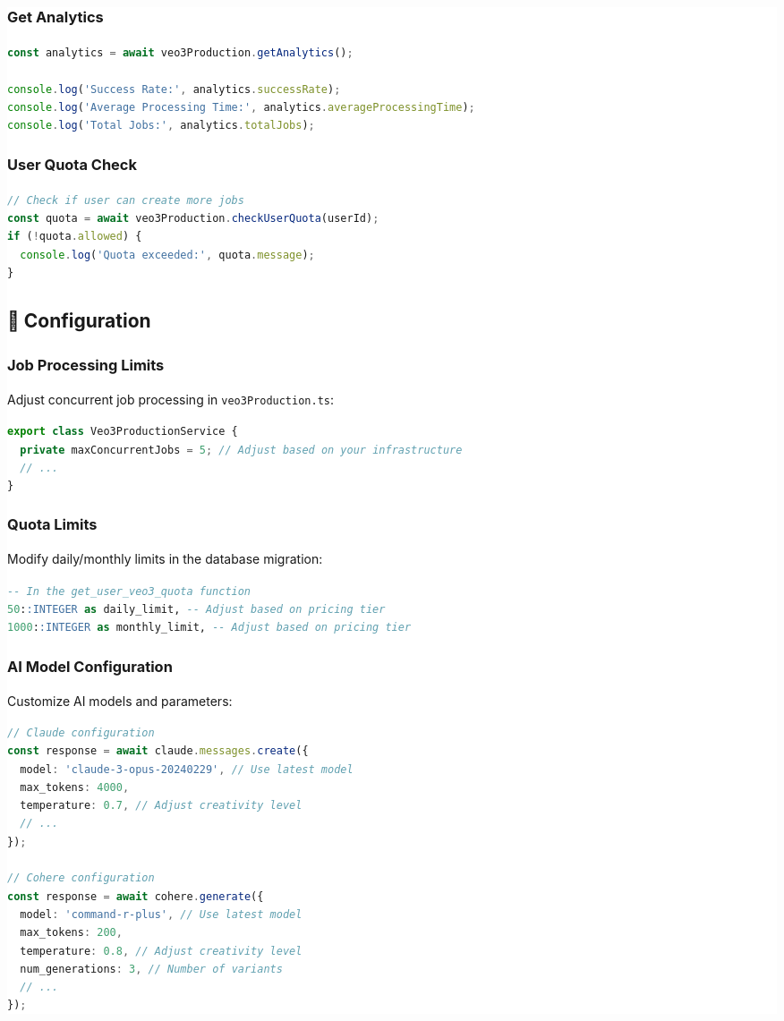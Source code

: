 ### Get Analytics

```typescript
const analytics = await veo3Production.getAnalytics();

console.log('Success Rate:', analytics.successRate);
console.log('Average Processing Time:', analytics.averageProcessingTime);
console.log('Total Jobs:', analytics.totalJobs);
```

### User Quota Check

```typescript
// Check if user can create more jobs
const quota = await veo3Production.checkUserQuota(userId);
if (!quota.allowed) {
  console.log('Quota exceeded:', quota.message);
}
```

## 🔧 Configuration

### Job Processing Limits

Adjust concurrent job processing in `veo3Production.ts`:

```typescript
export class Veo3ProductionService {
  private maxConcurrentJobs = 5; // Adjust based on your infrastructure
  // ...
}
```

### Quota Limits

Modify daily/monthly limits in the database migration:

```sql
-- In the get_user_veo3_quota function
50::INTEGER as daily_limit, -- Adjust based on pricing tier
1000::INTEGER as monthly_limit, -- Adjust based on pricing tier
```

### AI Model Configuration

Customize AI models and parameters:

```typescript
// Claude configuration
const response = await claude.messages.create({
  model: 'claude-3-opus-20240229', // Use latest model
  max_tokens: 4000,
  temperature: 0.7, // Adjust creativity level
  // ...
});

// Cohere configuration
const response = await cohere.generate({
  model: 'command-r-plus', // Use latest model
  max_tokens: 200,
  temperature: 0.8, // Adjust creativity level
  num_generations: 3, // Number of variants
  // ...
});
```
